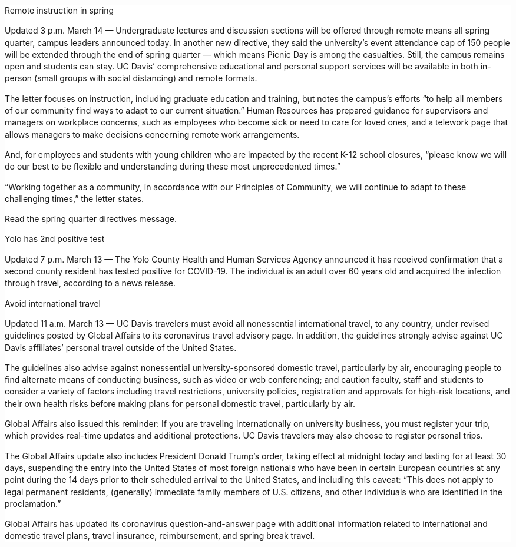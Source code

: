 Remote instruction in spring

Updated 3 p.m. March 14 — Undergraduate lectures and discussion sections will be offered through remote means all spring quarter, campus leaders announced today. In another new directive, they said the university’s event attendance cap of 150 people will be extended through the end of spring quarter — which means Picnic Day is among the casualties. Still, the campus remains open and students can stay. UC Davis’ comprehensive educational and personal support services will be available in both in-person (small groups with social distancing) and remote formats.

The letter focuses on instruction, including graduate education and training, but notes the campus’s efforts “to help all members of our community find ways to adapt to our current situation.” Human Resources has prepared guidance for supervisors and managers on workplace concerns, such as employees who become sick or need to care for loved ones, and a telework page that allows managers to make decisions concerning remote work arrangements.

And, for employees and students with young children who are impacted by the recent K-12 school closures, “please know we will do our best to be flexible and understanding during these most unprecedented times.”

“Working together as a community, in accordance with our Principles of Community, we will continue to adapt to these challenging times,” the letter states.

Read the spring quarter directives message.

Yolo has 2nd positive test

Updated 7 p.m. March 13 — The Yolo County Health and Human Services Agency announced it has received confirmation that a second county resident has tested positive for COVID-19. The individual is an adult over 60 years old and acquired the infection through travel, according to a news release.

Avoid international travel

Updated 11 a.m. March 13 — UC Davis travelers must avoid all nonessential international travel, to any country, under revised guidelines posted by Global Affairs to its coronavirus travel advisory page. In addition, the guidelines strongly advise against UC Davis affiliates’ personal travel outside of the United States.

The guidelines also advise against nonessential university-sponsored domestic travel, particularly by air, encouraging people to find alternate means of conducting business, such as video or web conferencing; and caution faculty, staff and students to consider a variety of factors including travel restrictions, university policies, registration and approvals for high-risk locations, and their own health risks before making plans for personal domestic travel, particularly by air.

Global Affairs also issued this reminder: If you are traveling internationally on university business, you must register your trip, which provides real-time updates and additional protections. UC Davis travelers may also choose to register personal trips.

The Global Affairs update also includes President Donald Trump’s order, taking effect at midnight today and lasting for at least 30 days, suspending the entry into the United States of most foreign nationals who have been in certain European countries at any point during the 14 days prior to their scheduled arrival to the United States, and including this caveat: “This does not apply to legal permanent residents, (generally) immediate family members of U.S. citizens, and other individuals who are identified in the proclamation.”

Global Affairs has updated its coronavirus question-and-answer page with additional information related to international and domestic travel plans, travel insurance, reimbursement, and spring break travel.
